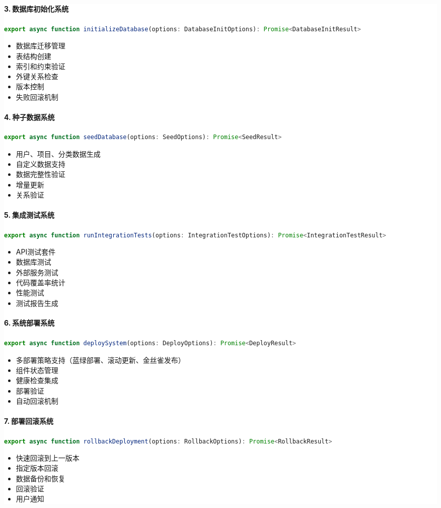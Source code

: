#### 3. 数据库初始化系统
```typescript
export async function initializeDatabase(options: DatabaseInitOptions): Promise<DatabaseInitResult>
```
- 数据库迁移管理
- 表结构创建
- 索引和约束验证
- 外键关系检查
- 版本控制
- 失败回滚机制

#### 4. 种子数据系统
```typescript
export async function seedDatabase(options: SeedOptions): Promise<SeedResult>
```
- 用户、项目、分类数据生成
- 自定义数据支持
- 数据完整性验证
- 增量更新
- 关系验证

#### 5. 集成测试系统
```typescript
export async function runIntegrationTests(options: IntegrationTestOptions): Promise<IntegrationTestResult>
```
- API测试套件
- 数据库测试
- 外部服务测试
- 代码覆盖率统计
- 性能测试
- 测试报告生成

#### 6. 系统部署系统
```typescript
export async function deploySystem(options: DeployOptions): Promise<DeployResult>
```
- 多部署策略支持（蓝绿部署、滚动更新、金丝雀发布）
- 组件状态管理
- 健康检查集成
- 部署验证
- 自动回滚机制

#### 7. 部署回滚系统
```typescript
export async function rollbackDeployment(options: RollbackOptions): Promise<RollbackResult>
```
- 快速回滚到上一版本
- 指定版本回滚
- 数据备份和恢复
- 回滚验证
- 用户通知
